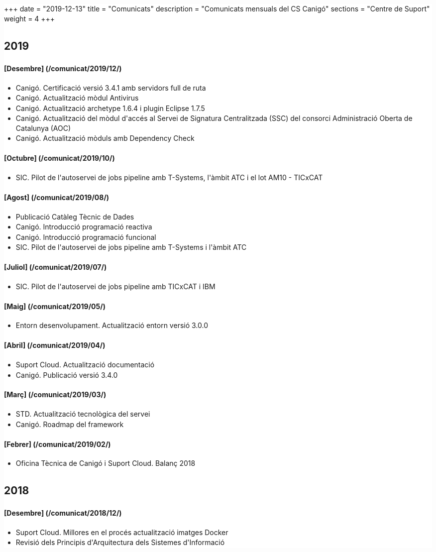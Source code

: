 +++
date        = "2019-12-13"
title       = "Comunicats"
description = "Comunicats mensuals del CS Canigó"
sections    = "Centre de Suport"
weight		= 4
+++

## <span class="label label-cabecera">2019</span>

#### [Desembre] (/comunicat/2019/12/)
- Canigó. Certificació versió 3.4.1 amb servidors full de ruta
- Canigó. Actualització mòdul Antivirus
- Canigó. Actualització archetype 1.6.4 i plugin Eclipse 1.7.5
- Canigó. Actualització del mòdul d'accés al Servei de Signatura Centralitzada (SSC) del consorci Administració Oberta de Catalunya (AOC)
- Canigó. Actualització mòduls amb Dependency Check

#### [Octubre] (/comunicat/2019/10/)
- SIC. Pilot de l'autoservei de jobs pipeline amb T-Systems, l'àmbit ATC i el lot AM10 - TICxCAT

#### [Agost] (/comunicat/2019/08/)
- Publicació Catàleg Tècnic de Dades
- Canigó. Introducció programació reactiva
- Canigó. Introducció programació funcional
- SIC. Pilot de l'autoservei de jobs pipeline amb T-Systems i l'àmbit ATC

#### [Juliol] (/comunicat/2019/07/)
- SIC. Pilot de l'autoservei de jobs pipeline amb TICxCAT i IBM

#### [Maig] (/comunicat/2019/05/)
- Entorn desenvolupament. Actualització entorn versió 3.0.0

#### [Abril] (/comunicat/2019/04/)
- Suport Cloud. Actualització documentació
- Canigó. Publicació versió 3.4.0

#### [Març] (/comunicat/2019/03/)
- STD. Actualització tecnològica del servei
- Canigó. Roadmap del framework

#### [Febrer] (/comunicat/2019/02/)
- Oficina Tècnica de Canigó i Suport Cloud. Balanç 2018

## <span class="label label-cabecera">2018</span>

#### [Desembre] (/comunicat/2018/12/)

- Suport Cloud. Millores en el procés actualització imatges Docker
- Revisió dels Principis d'Arquitectura dels Sistemes d'Informació
